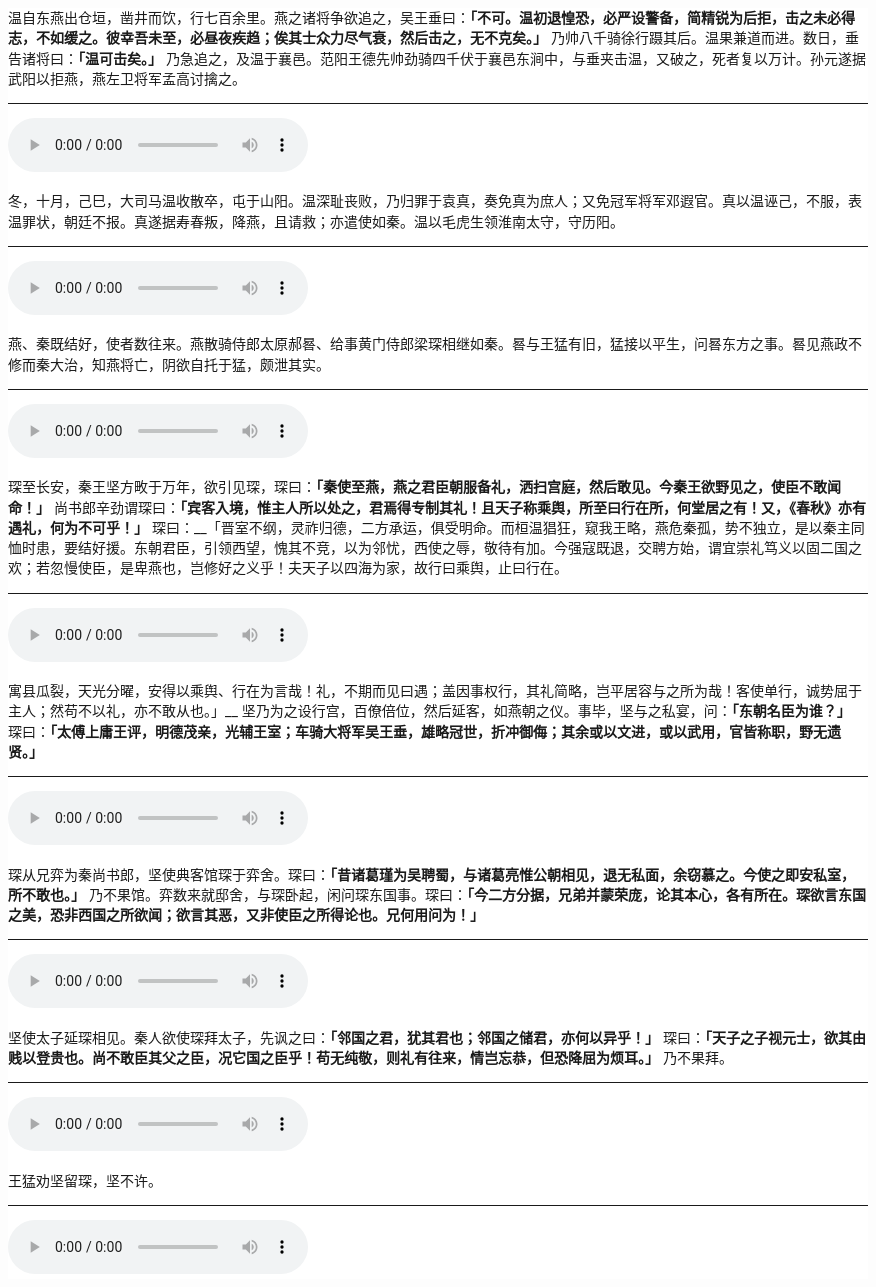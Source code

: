 温自东燕出仓垣，凿井而饮，行七百余里。燕之诸将争欲追之，吴王垂曰：__「不可。温初退惶恐，必严设警备，简精锐为后拒，击之未必得志，不如缓之。彼幸吾未至，必昼夜疾趋；俟其士众力尽气衰，然后击之，无不克矣。」__ 乃帅八千骑徐行蹑其后。温果兼道而进。数日，垂告诸将曰：__「温可击矣。」__ 乃急追之，及温于襄邑。范阳王德先帅劲骑四千伏于襄邑东涧中，与垂夹击温，又破之，死者复以万计。孙元遂据武阳以拒燕，燕左卫将军孟高讨擒之。

---

![](assets/audios/102/16.mp3)

冬，十月，己巳，大司马温收散卒，屯于山阳。温深耻丧败，乃归罪于袁真，奏免真为庶人；又免冠军将军邓遐官。真以温诬己，不服，表温罪状，朝廷不报。真遂据寿春叛，降燕，且请救；亦遣使如秦。温以毛虎生领淮南太守，守历阳。

---

![](assets/audios/102/17.mp3)

燕、秦既结好，使者数往来。燕散骑侍郎太原郝晷、给事黄门侍郎梁琛相继如秦。晷与王猛有旧，猛接以平生，问晷东方之事。晷见燕政不修而秦大治，知燕将亡，阴欲自托于猛，颇泄其实。

---

![](assets/audios/102/18.mp3)

琛至长安，秦王坚方畋于万年，欲引见琛，琛曰：__「秦使至燕，燕之君臣朝服备礼，洒扫宫庭，然后敢见。今秦王欲野见之，使臣不敢闻命！」__ 尚书郎辛劲谓琛曰：__「宾客入境，惟主人所以处之，君焉得专制其礼！且天子称乘舆，所至曰行在所，何堂居之有！又，《春秋》亦有遇礼，何为不可乎！」__ 琛曰：__「晋室不纲，灵祚归德，二方承运，俱受明命。而桓温猖狂，窥我王略，燕危秦孤，势不独立，是以秦主同恤时患，要结好援。东朝君臣，引领西望，愧其不竞，以为邻忧，西使之辱，敬待有加。今强寇既退，交聘方始，谓宜崇礼笃义以固二国之欢；若忽慢使臣，是卑燕也，岂修好之义乎！夫天子以四海为家，故行曰乘舆，止曰行在。

---

![](assets/audios/102/19.mp3)

寓县瓜裂，天光分曜，安得以乘舆、行在为言哉！礼，不期而见曰遇；盖因事权行，其礼简略，岂平居容与之所为哉！客使单行，诚势屈于主人；然苟不以礼，亦不敢从也。」__ 坚乃为之设行宫，百僚倍位，然后延客，如燕朝之仪。事毕，坚与之私宴，问：__「东朝名臣为谁？」__ 琛曰：__「太傅上庸王评，明德茂亲，光辅王室；车骑大将军吴王垂，雄略冠世，折冲御侮；其余或以文进，或以武用，官皆称职，野无遗贤。」__ 

---

![](assets/audios/102/20.mp3)

琛从兄弈为秦尚书郎，坚使典客馆琛于弈舍。琛曰：__「昔诸葛瑾为吴聘蜀，与诸葛亮惟公朝相见，退无私面，余窃慕之。今使之即安私室，所不敢也。」__ 乃不果馆。弈数来就邸舍，与琛卧起，闲问琛东国事。琛曰：__「今二方分据，兄弟并蒙荣庞，论其本心，各有所在。琛欲言东国之美，恐非西国之所欲闻；欲言其恶，又非使臣之所得论也。兄何用问为！」__ 

---

![](assets/audios/102/21.mp3)

坚使太子延琛相见。秦人欲使琛拜太子，先讽之曰：__「邻国之君，犹其君也；邻国之储君，亦何以异乎！」__ 琛曰：__「天子之子视元士，欲其由贱以登贵也。尚不敢臣其父之臣，况它国之臣乎！苟无纯敬，则礼有往来，情岂忘恭，但恐降屈为烦耳。」__ 乃不果拜。

---

![](assets/audios/102/22.mp3)

王猛劝坚留琛，坚不许。

---

![](assets/audios/102/23.mp3)
